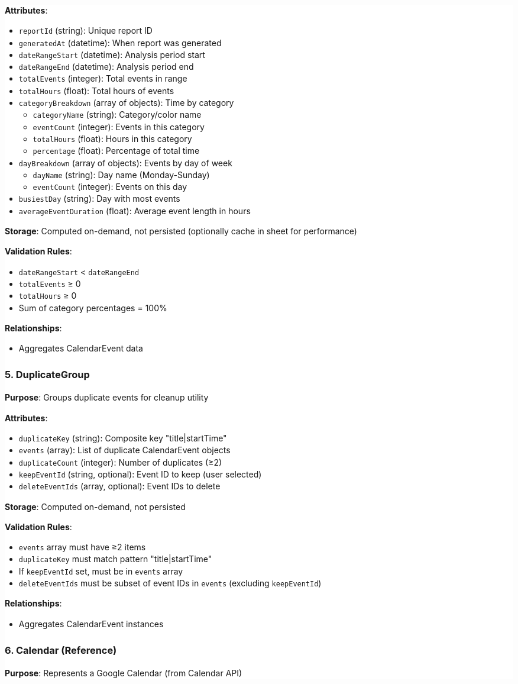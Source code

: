 **Attributes**:
- `reportId` (string): Unique report ID
- `generatedAt` (datetime): When report was generated
- `dateRangeStart` (datetime): Analysis period start
- `dateRangeEnd` (datetime): Analysis period end
- `totalEvents` (integer): Total events in range
- `totalHours` (float): Total hours of events
- `categoryBreakdown` (array of objects): Time by category
  - `categoryName` (string): Category/color name
  - `eventCount` (integer): Events in this category
  - `totalHours` (float): Hours in this category
  - `percentage` (float): Percentage of total time
- `dayBreakdown` (array of objects): Events by day of week
  - `dayName` (string): Day name (Monday-Sunday)
  - `eventCount` (integer): Events on this day
- `busiestDay` (string): Day with most events
- `averageEventDuration` (float): Average event length in hours

**Storage**: Computed on-demand, not persisted (optionally cache in sheet for performance)

**Validation Rules**:
- `dateRangeStart` < `dateRangeEnd`
- `totalEvents` ≥ 0
- `totalHours` ≥ 0
- Sum of category percentages = 100%

**Relationships**:
- Aggregates CalendarEvent data

### 5. DuplicateGroup

**Purpose**: Groups duplicate events for cleanup utility

**Attributes**:
- `duplicateKey` (string): Composite key "title|startTime"
- `events` (array): List of duplicate CalendarEvent objects
- `duplicateCount` (integer): Number of duplicates (≥2)
- `keepEventId` (string, optional): Event ID to keep (user selected)
- `deleteEventIds` (array, optional): Event IDs to delete

**Storage**: Computed on-demand, not persisted

**Validation Rules**:
- `events` array must have ≥2 items
- `duplicateKey` must match pattern "title|startTime"
- If `keepEventId` set, must be in `events` array
- `deleteEventIds` must be subset of event IDs in `events` (excluding `keepEventId`)

**Relationships**:
- Aggregates CalendarEvent instances

### 6. Calendar (Reference)

**Purpose**: Represents a Google Calendar (from Calendar API)
